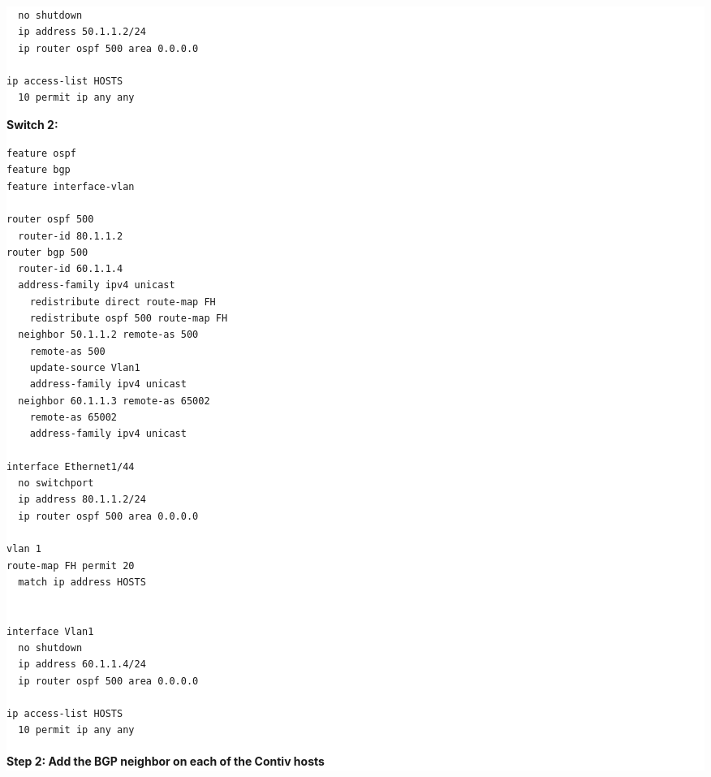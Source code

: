 ```
  no shutdown
  ip address 50.1.1.2/24
  ip router ospf 500 area 0.0.0.0

ip access-list HOSTS
  10 permit ip any any
```

**Switch 2:**  

```
feature ospf
feature bgp
feature interface-vlan

router ospf 500
  router-id 80.1.1.2
router bgp 500
  router-id 60.1.1.4
  address-family ipv4 unicast
    redistribute direct route-map FH
    redistribute ospf 500 route-map FH
  neighbor 50.1.1.2 remote-as 500
    remote-as 500
    update-source Vlan1
    address-family ipv4 unicast
  neighbor 60.1.1.3 remote-as 65002
    remote-as 65002
    address-family ipv4 unicast

interface Ethernet1/44
  no switchport
  ip address 80.1.1.2/24
  ip router ospf 500 area 0.0.0.0

vlan 1
route-map FH permit 20
  match ip address HOSTS


interface Vlan1
  no shutdown
  ip address 60.1.1.4/24
  ip router ospf 500 area 0.0.0.0

ip access-list HOSTS
  10 permit ip any any

```

#### Step 2: Add the BGP neighbor on each of the Contiv hosts
